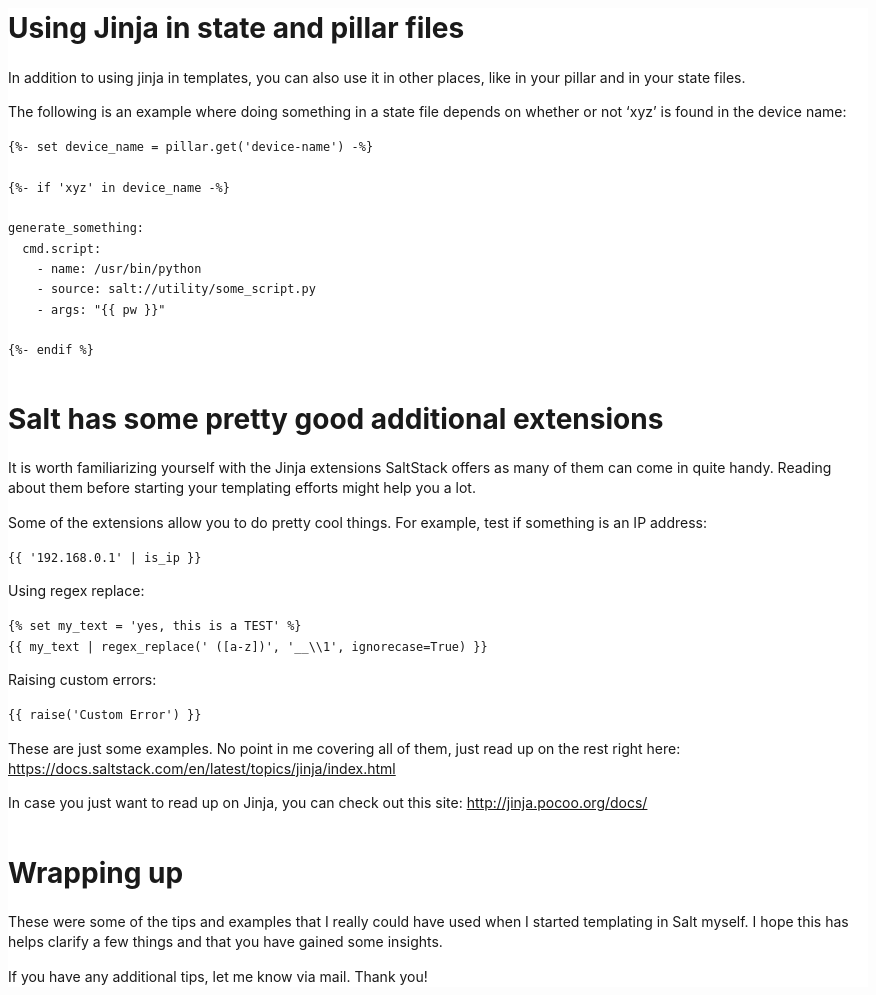 
Using Jinja in state and pillar files
=====================================

In addition to using jinja in templates, you can also use it in other places, like in your pillar and in your state files. 

The following is an example where doing something in a state file depends on whether or not ‘xyz’ is found in the device name:

```
{%- set device_name = pillar.get('device-name') -%}

{%- if 'xyz' in device_name -%}

generate_something:
  cmd.script:
    - name: /usr/bin/python
    - source: salt://utility/some_script.py
    - args: "{{ pw }}"

{%- endif %}
```


Salt has some pretty good additional extensions
===============================================

It is worth familiarizing yourself with the Jinja extensions SaltStack offers as many of them can come in quite handy. Reading about them before starting your templating efforts might help you a lot.

Some of the extensions allow you to do pretty cool things. For example, test if something is an IP address:
```
{{ '192.168.0.1' | is_ip }}
```
Using regex replace:
```
{% set my_text = 'yes, this is a TEST' %}
{{ my_text | regex_replace(' ([a-z])', '__\\1', ignorecase=True) }}
```
Raising custom errors:
```
{{ raise('Custom Error') }}
```

These are just some examples. No point in me covering all of them, just read up on the rest right here: https://docs.saltstack.com/en/latest/topics/jinja/index.html

In case you just want to read up on Jinja, you can check out this site: http://jinja.pocoo.org/docs/


Wrapping up
===========

These were some of the tips and examples that I really could have used when I started templating in Salt myself. I hope this has helps clarify a few things and that you have gained some insights.

If you have any additional tips, let me know via mail. Thank you!
